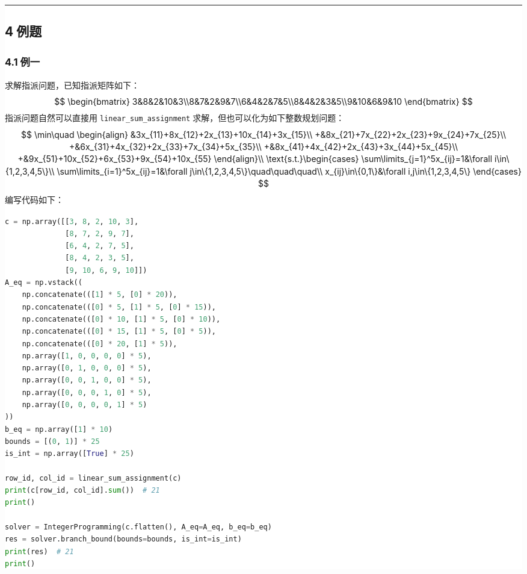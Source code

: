 

---



## 4 例题



### 4.1 例一

求解指派问题，已知指派矩阵如下：
$$
\begin{bmatrix}
3&8&2&10&3\\8&7&2&9&7\\6&4&2&7&5\\8&4&2&3&5\\9&10&6&9&10
\end{bmatrix}
$$
指派问题自然可以直接用 `linear_sum_assignment` 求解，但也可以化为如下整数规划问题：
$$
\min\quad
\begin{align}
&3x_{11}+8x_{12}+2x_{13}+10x_{14}+3x_{15}\\
+&8x_{21}+7x_{22}+2x_{23}+9x_{24}+7x_{25}\\
+&6x_{31}+4x_{32}+2x_{33}+7x_{34}+5x_{35}\\
+&8x_{41}+4x_{42}+2x_{43}+3x_{44}+5x_{45}\\
+&9x_{51}+10x_{52}+6x_{53}+9x_{54}+10x_{55}
\end{align}\\
\text{s.t.}\begin{cases}
\sum\limits_{j=1}^5x_{ij}=1&\forall i\in\{1,2,3,4,5\}\\
\sum\limits_{i=1}^5x_{ij}=1&\forall j\in\{1,2,3,4,5\}\quad\quad\quad\\
x_{ij}\in\{0,1\}&\forall i,j\in\{1,2,3,4,5\}
\end{cases}
$$
编写代码如下：

```python
c = np.array([[3, 8, 2, 10, 3],
              [8, 7, 2, 9, 7],
              [6, 4, 2, 7, 5],
              [8, 4, 2, 3, 5],
              [9, 10, 6, 9, 10]])
A_eq = np.vstack((
    np.concatenate(([1] * 5, [0] * 20)),
    np.concatenate(([0] * 5, [1] * 5, [0] * 15)),
    np.concatenate(([0] * 10, [1] * 5, [0] * 10)),
    np.concatenate(([0] * 15, [1] * 5, [0] * 5)),
    np.concatenate(([0] * 20, [1] * 5)),
    np.array([1, 0, 0, 0, 0] * 5),
    np.array([0, 1, 0, 0, 0] * 5),
    np.array([0, 0, 1, 0, 0] * 5),
    np.array([0, 0, 0, 1, 0] * 5),
    np.array([0, 0, 0, 0, 1] * 5)
))
b_eq = np.array([1] * 10)
bounds = [(0, 1)] * 25
is_int = np.array([True] * 25)

row_id, col_id = linear_sum_assignment(c)
print(c[row_id, col_id].sum())  # 21
print()

solver = IntegerProgramming(c.flatten(), A_eq=A_eq, b_eq=b_eq)
res = solver.branch_bound(bounds=bounds, is_int=is_int)
print(res)  # 21
print()
```